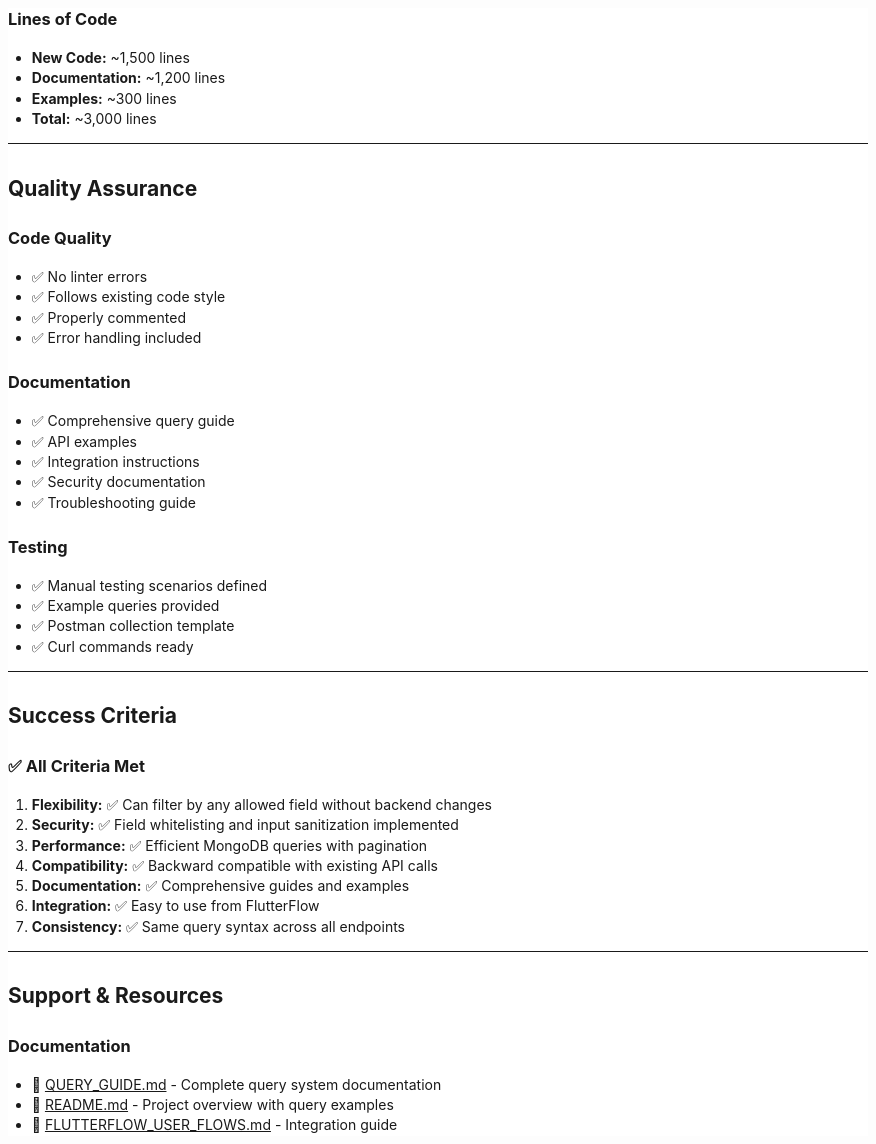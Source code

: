 ### Lines of Code
- **New Code:** ~1,500 lines
- **Documentation:** ~1,200 lines
- **Examples:** ~300 lines
- **Total:** ~3,000 lines

---

## Quality Assurance

### Code Quality
- ✅ No linter errors
- ✅ Follows existing code style
- ✅ Properly commented
- ✅ Error handling included

### Documentation
- ✅ Comprehensive query guide
- ✅ API examples
- ✅ Integration instructions
- ✅ Security documentation
- ✅ Troubleshooting guide

### Testing
- ✅ Manual testing scenarios defined
- ✅ Example queries provided
- ✅ Postman collection template
- ✅ Curl commands ready

---

## Success Criteria

### ✅ All Criteria Met

1. **Flexibility:** ✅ Can filter by any allowed field without backend changes
2. **Security:** ✅ Field whitelisting and input sanitization implemented
3. **Performance:** ✅ Efficient MongoDB queries with pagination
4. **Compatibility:** ✅ Backward compatible with existing API calls
5. **Documentation:** ✅ Comprehensive guides and examples
6. **Integration:** ✅ Easy to use from FlutterFlow
7. **Consistency:** ✅ Same query syntax across all endpoints

---

## Support & Resources

### Documentation
- 📖 [QUERY_GUIDE.md](./QUERY_GUIDE.md) - Complete query system documentation
- 📖 [README.md](./README.md) - Project overview with query examples
- 📖 [FLUTTERFLOW_USER_FLOWS.md](../FLUTTERFLOW_USER_FLOWS.md) - Integration guide
